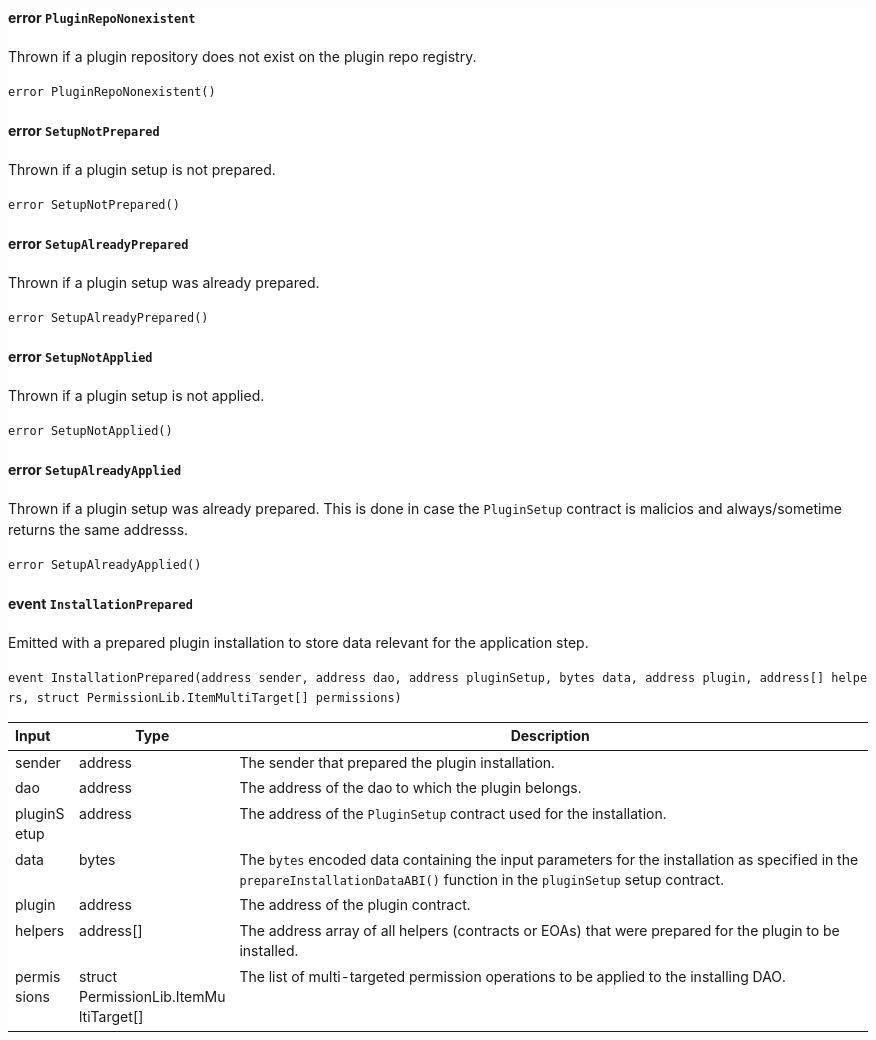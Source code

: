 ####  error `PluginRepoNonexistent`

Thrown if a plugin repository does not exist on the plugin repo registry.

```solidity
error PluginRepoNonexistent() 
```

####  error `SetupNotPrepared`

Thrown if a plugin setup is not prepared.

```solidity
error SetupNotPrepared() 
```

####  error `SetupAlreadyPrepared`

Thrown if a plugin setup was already prepared.

```solidity
error SetupAlreadyPrepared() 
```

####  error `SetupNotApplied`

Thrown if a plugin setup is not applied.

```solidity
error SetupNotApplied() 
```

####  error `SetupAlreadyApplied`

Thrown if a plugin setup was already prepared. This is done in case the `PluginSetup` contract is malicios and always/sometime returns the same addresss.

```solidity
error SetupAlreadyApplied() 
```

####  event `InstallationPrepared`

Emitted with a prepared plugin installation to store data relevant for the application step.

```solidity
event InstallationPrepared(address sender, address dao, address pluginSetup, bytes data, address plugin, address[] helpers, struct PermissionLib.ItemMultiTarget[] permissions) 
```

| Input | Type | Description |
|:----- | ---- | ----------- |
| sender | address | The sender that prepared the plugin installation. |
| dao | address | The address of the dao to which the plugin belongs. |
| pluginSetup | address | The address of the `PluginSetup` contract used for the installation. |
| data | bytes | The `bytes` encoded data containing the input parameters for the installation as specified in the `prepareInstallationDataABI()` function in the `pluginSetup` setup contract. |
| plugin | address | The address of the plugin contract. |
| helpers | address[] | The address array of all helpers (contracts or EOAs) that were prepared for the plugin to be installed. |
| permissions | struct PermissionLib.ItemMultiTarget[] | The list of multi-targeted permission operations to be applied to the installing DAO. |

